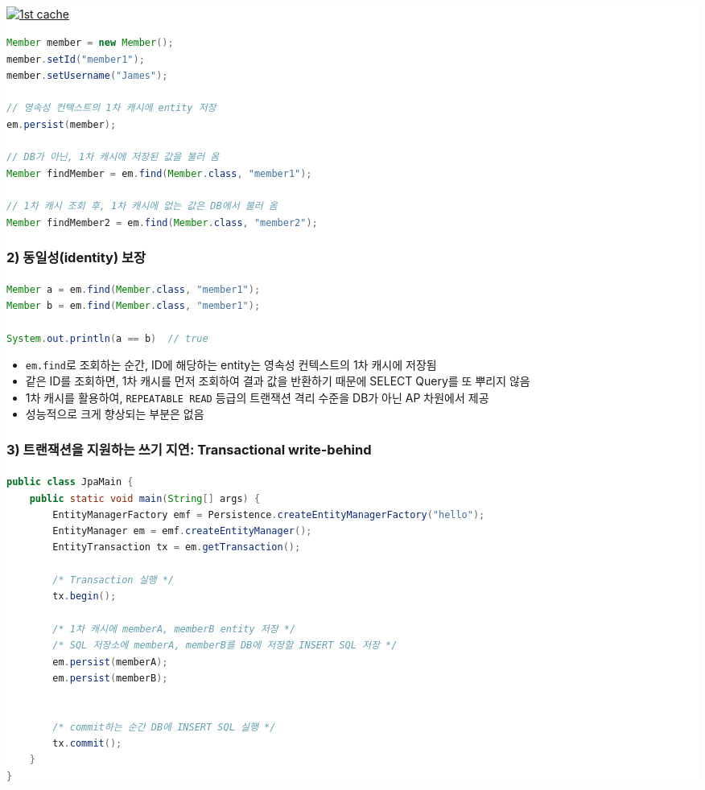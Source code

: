 <a href="https://ibb.co/59C4sQ3"><img src="https://i.ibb.co/rtq05Bh/2023-12-21-5-28-44.png" alt="1st cache" border="0"></a>

```java
Member member = new Member();
member.setId("member1");
member.setUsername("James");

// 영속성 컨텍스트의 1차 캐시에 entity 저장
em.persist(member);

// DB가 아닌, 1차 캐시에 저장된 값을 불러 옴
Member findMember = em.find(Member.class, "member1");

// 1차 캐시 조회 후, 1차 캐시에 없는 값은 DB에서 불러 옴
Member findMember2 = em.find(Member.class, "member2");
```

### 2) 동일성(identity) 보장

```java
Member a = em.find(Member.class, "member1");
Member b = em.find(Member.class, "member1");

System.out.println(a == b)  // true
```

- `em.find`로 조회하는 순간, ID에 해당하는 entity는 영속성 컨텍스트의 1차 캐시에 저장됨
- 같은 ID를 조회하면, 1차 캐시를 먼저 조회하여 결과 값을 반환하기 때문에 SELECT Query를 또 뿌리지 않음
- 1차 캐시를 활용하여, `REPEATABLE READ` 등급의 트랜잭션 격리 수준을 DB가 아닌 AP 차원에서 제공
- 성능적으로 크게 향상되는 부분은 없음

### 3) 트랜잭션을 지원하는 쓰기 지연: Transactional write-behind

```java
public class JpaMain {
    public static void main(String[] args) {
        EntityManagerFactory emf = Persistence.createEntityManagerFactory("hello");
        EntityManager em = emf.createEntityManager();
        EntityTransaction tx = em.getTransaction();

        /* Transaction 실행 */
        tx.begin();

        /* 1차 캐시에 memberA, memberB entity 저장 */
        /* SQL 저장소에 memberA, memberB를 DB에 저장할 INSERT SQL 저장 */
        em.persist(memberA);
        em.persist(memberB);


        /* commit하는 순간 DB에 INSERT SQL 실행 */
        tx.commit();
    }
}
```
